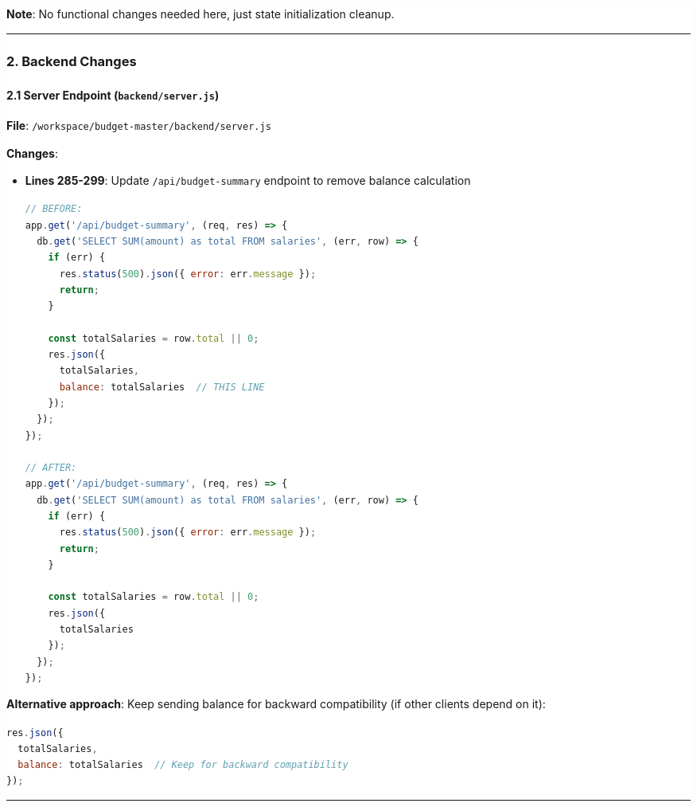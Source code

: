**Note**: No functional changes needed here, just state initialization cleanup.

---

### 2. Backend Changes

#### 2.1 Server Endpoint (`backend/server.js`)
**File**: `/workspace/budget-master/backend/server.js`

**Changes**:
- **Lines 285-299**: Update `/api/budget-summary` endpoint to remove balance calculation
  ```javascript
  // BEFORE:
  app.get('/api/budget-summary', (req, res) => {
    db.get('SELECT SUM(amount) as total FROM salaries', (err, row) => {
      if (err) {
        res.status(500).json({ error: err.message });
        return;
      }
      
      const totalSalaries = row.total || 0;
      res.json({
        totalSalaries,
        balance: totalSalaries  // THIS LINE
      });
    });
  });
  
  // AFTER:
  app.get('/api/budget-summary', (req, res) => {
    db.get('SELECT SUM(amount) as total FROM salaries', (err, row) => {
      if (err) {
        res.status(500).json({ error: err.message });
        return;
      }
      
      const totalSalaries = row.total || 0;
      res.json({
        totalSalaries
      });
    });
  });
  ```

**Alternative approach**: Keep sending balance for backward compatibility (if other clients depend on it):
```javascript
res.json({
  totalSalaries,
  balance: totalSalaries  // Keep for backward compatibility
});
```

---